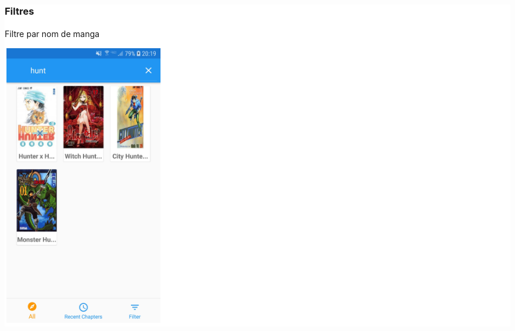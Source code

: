 

### Filtres
Filtre par nom de manga

<img src="readme_images/mangasFilterdByName.jpg" width="268" height="467" alt="mangasFilterdByName">
